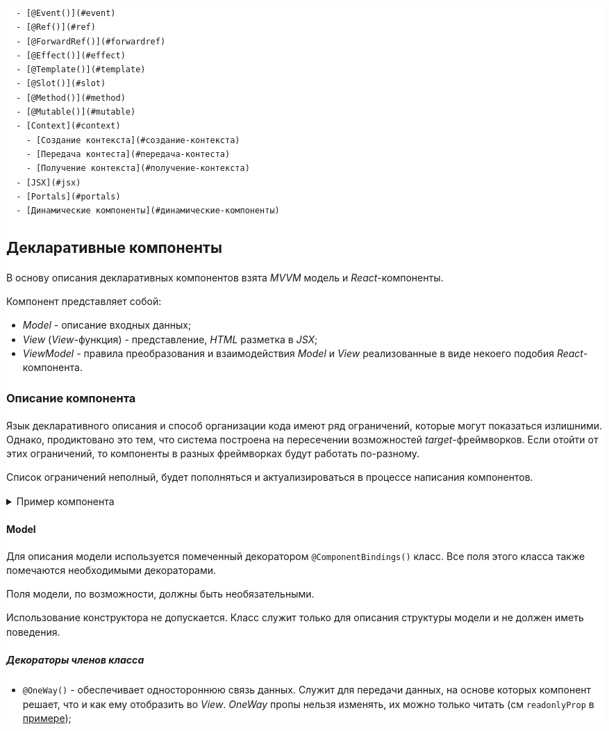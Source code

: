       - [@Event()](#event)
      - [@Ref()](#ref)
      - [@ForwardRef()](#forwardref)
      - [@Effect()](#effect)
      - [@Template()](#template)
      - [@Slot()](#slot)
      - [@Method()](#method)
      - [@Mutable()](#mutable)
      - [Context](#context)
        - [Создание контекста](#создание-контекста)
        - [Передача контеста](#передача-контеста)
        - [Получение контекста](#получение-контекста)
      - [JSX](#jsx)
      - [Portals](#portals)
      - [Динамические компоненты](#динамические-компоненты)

## Декларативные компоненты

В основу описания декларативных компонентов взята *MVVM* модель и *React*-компоненты.

Компонент представляет собой:

- *Model* - описание входных данных;
- *View* (*View*-функция) - представление, *HTML* разметка в *JSX*;
- *ViewModel* - правила преобразования и взаимодействия *Model* и *View* реализованные в виде некоего подобия *React*-компонента.

### Описание компонента

Язык декларативного описания и способ организации кода имеют ряд ограничений, которые могут показаться излишними. Однако, продиктовано это тем, что система построена на пересечении возможностей *target*-фреймворков. Если отойти от этих ограничений, то компоненты в разных фреймворках будут работать по-разному.

Список ограничений неполный, будет пополняться и актуализироваться в процессе написания компонентов.

<details><summary>Пример компонента</summary></details>

#### Model

Для описания модели используется помеченный декоратором `@ComponentBindings()` класс. Все поля этого класса также помечаются необходимыми декораторами.

Поля модели, по возможности, должны быть необязательными.

Использование конструктора не допускается. Класс служит только для описания структуры модели и не должен иметь поведения.

##### Декораторы членов класса

- `@OneWay()` - обеспечивает одностороннюю связь данных. Служит для передачи данных, на основе которых компонент решает, что и как ему отобразить во *View*. *OneWay* пропы нельзя изменять, их можно только читать (см `readonlyProp` в [примере](#Описание-компонента));
